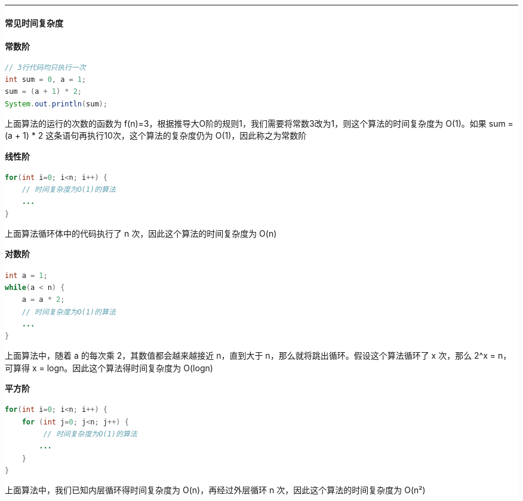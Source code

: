 
------



#### 常见时间复杂度

**常数阶**

```java
// 3行代码均只执行一次
int sum = 0, a = 1;
sum = (a + 1) * 2;
System.out.println(sum);
```

上面算法的运行的次数的函数为 f(n)=3，根据推导大O阶的规则1，我们需要将常数3改为1，则这个算法的时间复杂度为 O(1)。如果 sum = (a + 1) * 2 这条语句再执行10次，这个算法的复杂度仍为 O(1)，因此称之为常数阶



**线性阶**

```java
for(int i=0; i<n; i++) {
    // 时间复杂度为O(1)的算法
    ...
}
```

上面算法循环体中的代码执行了 n 次，因此这个算法的时间复杂度为 O(n)



**对数阶**

```java
int a = 1;
while(a < n) {
	a = a * 2;
	// 时间复杂度为O(1)的算法
    ...
}
```

上面算法中，随着 a 的每次乘 2，其数值都会越来越接近 n，直到大于 n，那么就将跳出循环。假设这个算法循环了 x 次，那么 2^x = n，可算得 x = logn。因此这个算法得时间复杂度为 O(logn)



**平方阶**

```java
for(int i=0; i<n; i++) {
	for (int j=0; j<n; j++) {
		 // 时间复杂度为O(1)的算法
    	...
	}
}
```

上面算法中，我们已知内层循环得时间复杂度为 O(n)，再经过外层循环 n 次，因此这个算法的时间复杂度为 O(n²)
